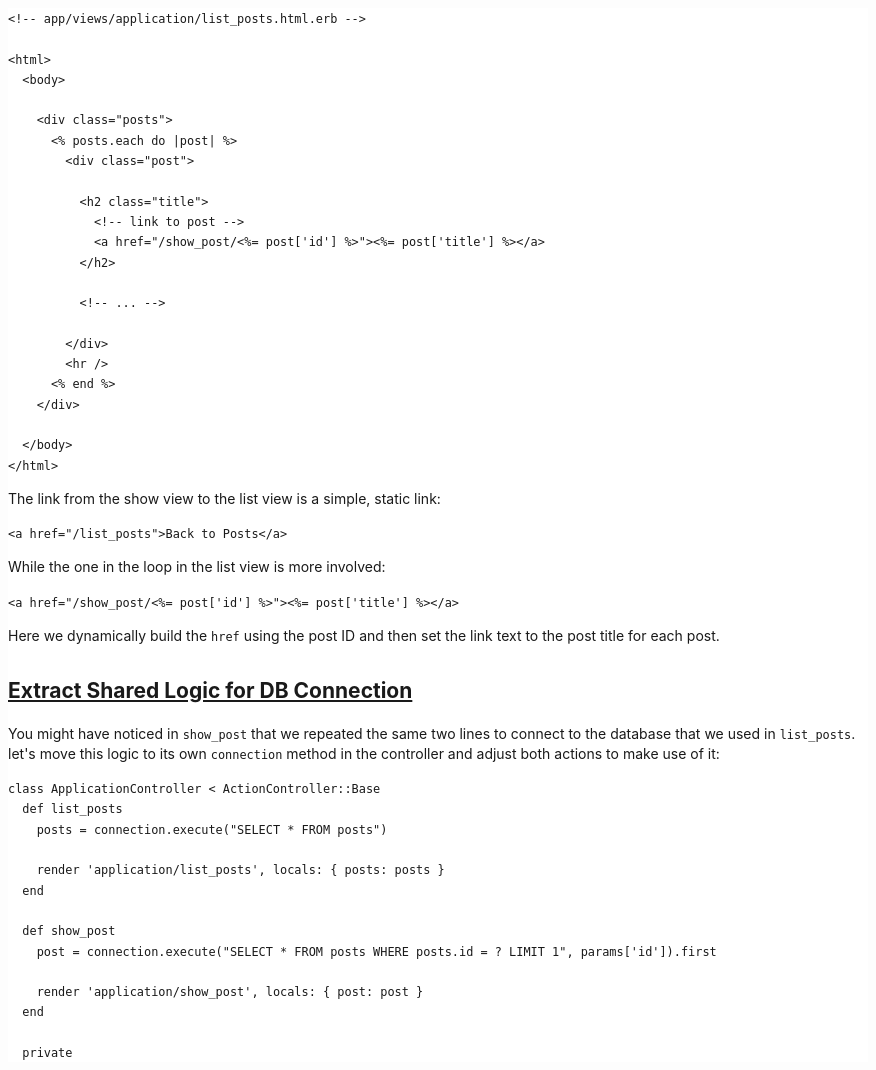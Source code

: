 ```
<!-- app/views/application/list_posts.html.erb -->

<html>
  <body>

    <div class="posts">
      <% posts.each do |post| %>
        <div class="post">

          <h2 class="title">
            <!-- link to post -->
            <a href="/show_post/<%= post['id'] %>"><%= post['title'] %></a>
          </h2>

          <!-- ... -->

        </div>
        <hr />
      <% end %>
    </div>

  </body>
</html>

```

The link from the show view to the list view is a simple, static link:

```
<a href="/list_posts">Back to Posts</a>

```

While the one in the loop in the list view is more involved:

```
<a href="/show_post/<%= post['id'] %>"><%= post['title'] %></a>

```

Here we dynamically build the `href` using the post ID and then set the link text to the post title for each post.

## [Extract Shared Logic for DB Connection](https://launchschool.com/books/demystifying_rails/read/list_and_show_records#extractsharedlogic)

You might have noticed in `show_post` that we repeated the same two lines to connect to the database that we used in `list_posts`. let's move this logic to its own `connection` method in the controller and adjust both actions to make use of it:

```
class ApplicationController < ActionController::Base
  def list_posts
    posts = connection.execute("SELECT * FROM posts")

    render 'application/list_posts', locals: { posts: posts }
  end

  def show_post
    post = connection.execute("SELECT * FROM posts WHERE posts.id = ? LIMIT 1", params['id']).first

    render 'application/show_post', locals: { post: post }
  end

  private
```